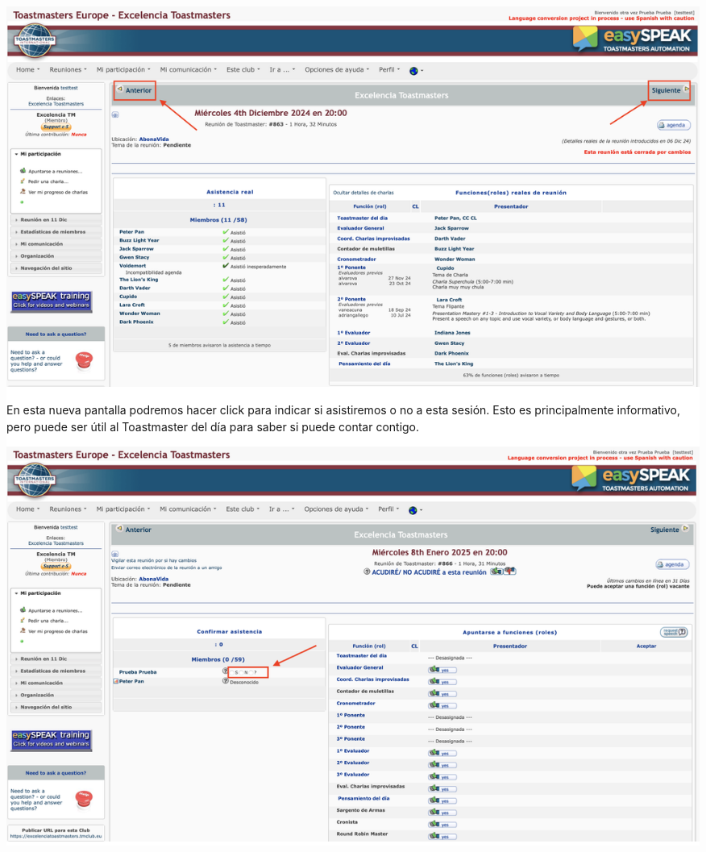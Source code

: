 ![Last Meeting Screen Assistence](user_guide/images/future_meetings.png)

En esta nueva pantalla podremos hacer click para indicar si asistiremos o no a esta sesión. Esto es principalmente informativo, pero puede ser útil al Toastmaster del día para saber si puede contar contigo.

![Future Meeting Screen Assistence](user_guide/images/future_meeting_screen_assistence.png)
